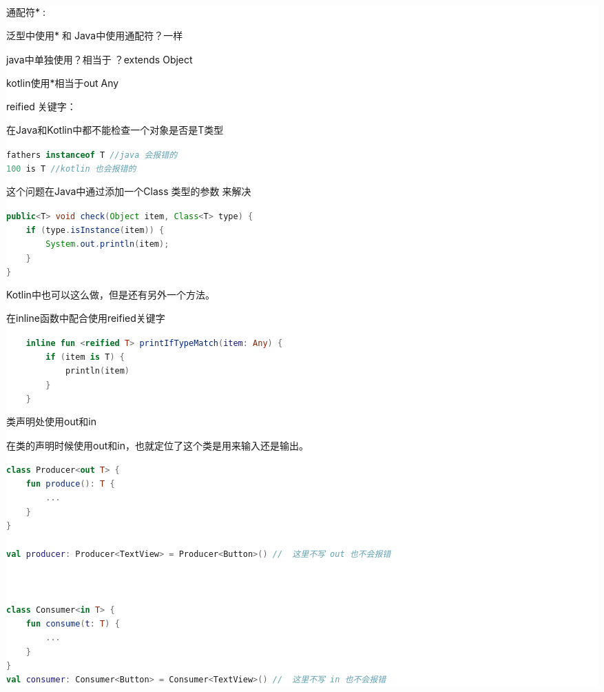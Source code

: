 通配符* :

泛型中使用* 和 Java中使用通配符？一样

java中单独使用？相当于 ？extends Object

kotlin使用*相当于out Any



reified 关键字：

在Java和Kotlin中都不能检查一个对象是否是T类型

```java
fathers instanceof T //java 会报错的
100 is T //kotlin 也会报错的
```

这个问题在Java中通过添加一个Class<T> 类型的参数 来解决

```java
public<T> void check(Object item, Class<T> type) {
    if (type.isInstance(item)) {
        System.out.println(item);
    }
}
```

Kotlin中也可以这么做，但是还有另外一个方法。

在inline函数中配合使用reified关键字

```kotlin
    inline fun <reified T> printIfTypeMatch(item: Any) {
        if (item is T) { 
            println(item)
        }
    }
```



类声明处使用out和in

在类的声明时候使用out和in，也就定位了这个类是用来输入还是输出。

```kotlin
class Producer<out T> {
    fun produce(): T {
        ...
    }
}

val producer: Producer<TextView> = Producer<Button>() //  这里不写 out 也不会报错



class Consumer<in T> {
    fun consume(t: T) {
        ...
    }
}
val consumer: Consumer<Button> = Consumer<TextView>() //  这里不写 in 也不会报错
```
